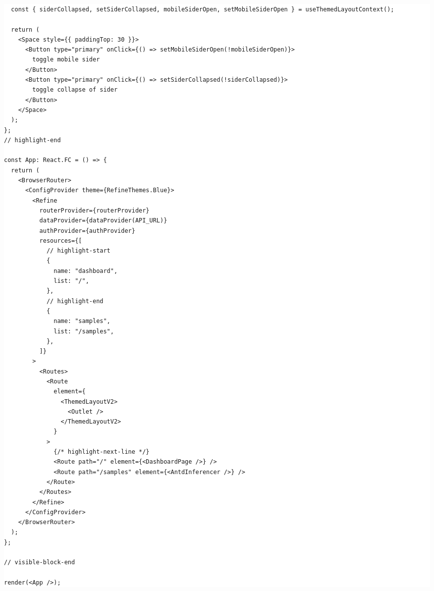 ```tsx live previewHeight=300px hideCode url=http://localhost:3000/
  const { siderCollapsed, setSiderCollapsed, mobileSiderOpen, setMobileSiderOpen } = useThemedLayoutContext();

  return (
    <Space style={{ paddingTop: 30 }}>
      <Button type="primary" onClick={() => setMobileSiderOpen(!mobileSiderOpen)}>
        toggle mobile sider
      </Button>
      <Button type="primary" onClick={() => setSiderCollapsed(!siderCollapsed)}>
        toggle collapse of sider
      </Button>
    </Space>
  );
};
// highlight-end

const App: React.FC = () => {
  return (
    <BrowserRouter>
      <ConfigProvider theme={RefineThemes.Blue}>
        <Refine
          routerProvider={routerProvider}
          dataProvider={dataProvider(API_URL)}
          authProvider={authProvider}
          resources={[
            // highlight-start
            {
              name: "dashboard",
              list: "/",
            },
            // highlight-end
            {
              name: "samples",
              list: "/samples",
            },
          ]}
        >
          <Routes>
            <Route
              element={
                <ThemedLayoutV2>
                  <Outlet />
                </ThemedLayoutV2>
              }
            >
              {/* highlight-next-line */}
              <Route path="/" element={<DashboardPage />} />
              <Route path="/samples" element={<AntdInferencer />} />
            </Route>
          </Routes>
        </Refine>
      </ConfigProvider>
    </BrowserRouter>
  );
};

// visible-block-end

render(<App />);
```
